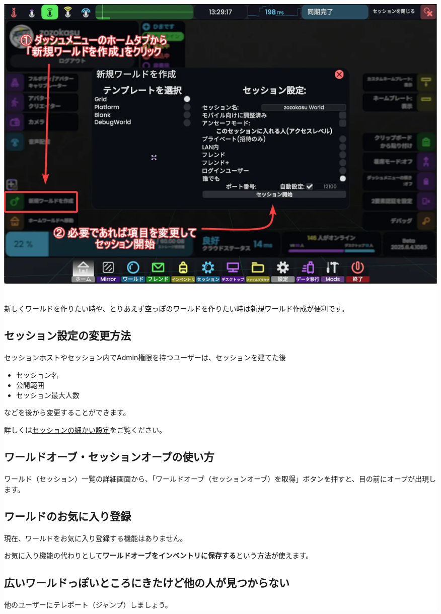 ![新しいワールドを作成するボタンの位置を示した画像](../image/faq/create_new_world.webp)

<br>新しくワールドを作りたい時や、とりあえず空っぽのワールドを作りたい時は新規ワールド作成が便利です。
## セッション設定の変更方法
セッションホストやセッション内でAdmin権限を持つユーザーは、セッションを建てた後
- セッション名
- 公開範囲
- セッション最大人数

などを後から変更することができます。

詳しくは[セッションの細かい設定](../session/manageSession.md)をご覧ください。



## ワールドオーブ・セッションオーブの使い方

ワールド（セッション）一覧の詳細画面から、「ワールドオーブ（セッションオーブ）を取得」ボタンを押すと、目の前にオーブが出現します。
## ワールドのお気に入り登録
現在、ワールドをお気に入り登録する機能はありません。

お気に入り機能の代わりとして**ワールドオーブをインベントリに保存する**という方法が使えます。

## 広いワールドっぽいところにきたけど他の人が見つからない
他のユーザーにテレポート（ジャンプ）しましょう。
